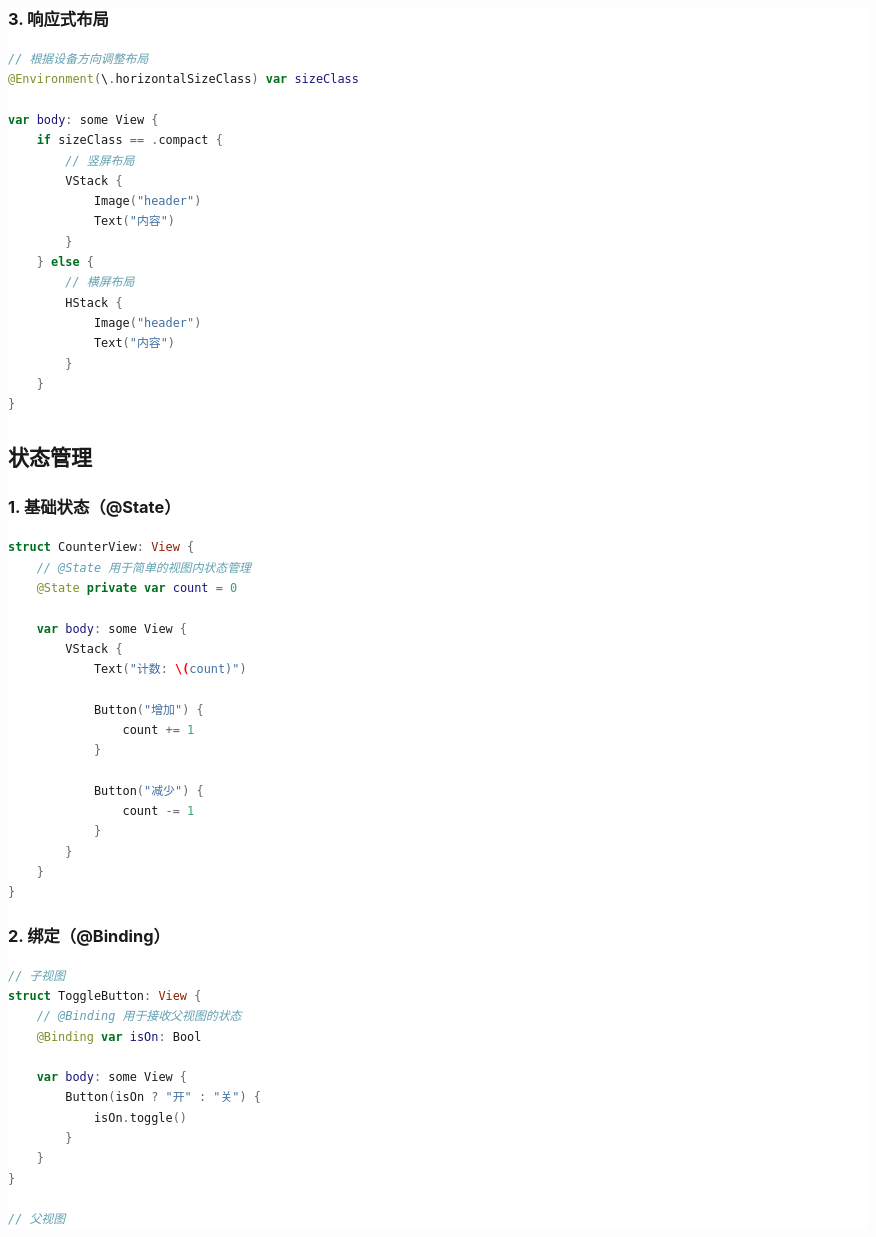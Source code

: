 ### 3. 响应式布局

```swift
// 根据设备方向调整布局
@Environment(\.horizontalSizeClass) var sizeClass

var body: some View {
    if sizeClass == .compact {
        // 竖屏布局
        VStack {
            Image("header")
            Text("内容")
        }
    } else {
        // 横屏布局
        HStack {
            Image("header")
            Text("内容")
        }
    }
}
```

## 状态管理

### 1. 基础状态（@State）

```swift
struct CounterView: View {
    // @State 用于简单的视图内状态管理
    @State private var count = 0

    var body: some View {
        VStack {
            Text("计数: \(count)")

            Button("增加") {
                count += 1
            }

            Button("减少") {
                count -= 1
            }
        }
    }
}
```

### 2. 绑定（@Binding）

```swift
// 子视图
struct ToggleButton: View {
    // @Binding 用于接收父视图的状态
    @Binding var isOn: Bool

    var body: some View {
        Button(isOn ? "开" : "关") {
            isOn.toggle()
        }
    }
}

// 父视图
```